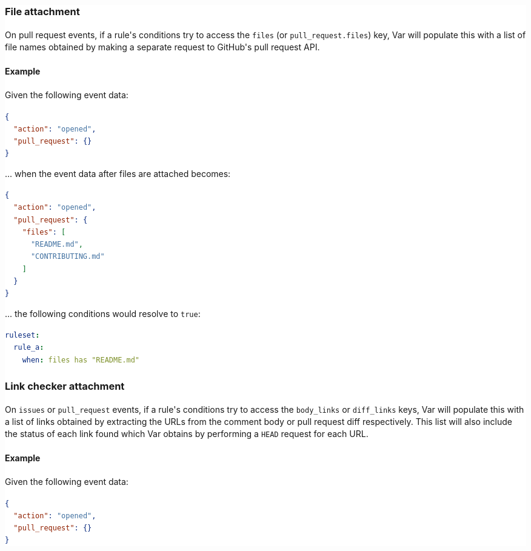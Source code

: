 ### File attachment

On pull request events, if a rule's conditions try to access the `files` (or
`pull_request.files`) key, Var will populate this with a list of file names
obtained by making a separate request to GitHub's pull request API.

#### Example

Given the following event data:

```json
{
  "action": "opened",
  "pull_request": {}
}
```

... when the event data after files are attached becomes:

```json
{
  "action": "opened",
  "pull_request": {
    "files": [
      "README.md",
      "CONTRIBUTING.md"
    ]
  }
}
```

... the following conditions would resolve to `true`:

```yaml
ruleset:
  rule_a:
    when: files has "README.md"
```

### Link checker attachment

On `issues` or `pull_request` events, if a rule's conditions try to access the
`body_links` or `diff_links` keys, Var will populate this with a list of links
obtained by extracting the URLs from the comment body or pull request diff
respectively. This list will also include the status of each link found which
Var obtains by performing a `HEAD` request for each URL.

#### Example

Given the following event data:

```json
{
  "action": "opened",
  "pull_request": {}
}
```
